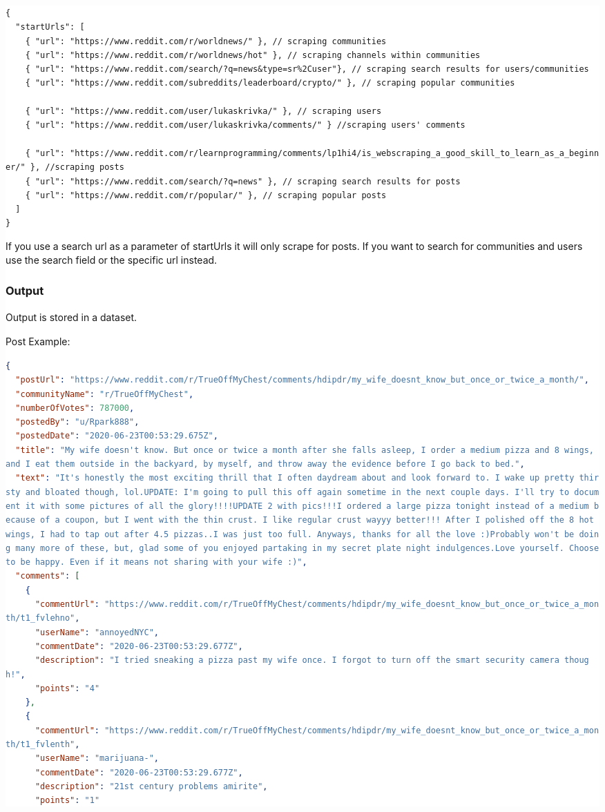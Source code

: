 ```jsonc
{
  "startUrls": [
    { "url": "https://www.reddit.com/r/worldnews/" }, // scraping communities
    { "url": "https://www.reddit.com/r/worldnews/hot" }, // scraping channels within communities
    { "url": "https://www.reddit.com/search/?q=news&type=sr%2Cuser"}, // scraping search results for users/communities
    { "url": "https://www.reddit.com/subreddits/leaderboard/crypto/" }, // scraping popular communities

    { "url": "https://www.reddit.com/user/lukaskrivka/" }, // scraping users
    { "url": "https://www.reddit.com/user/lukaskrivka/comments/" } //scraping users' comments

    { "url": "https://www.reddit.com/r/learnprogramming/comments/lp1hi4/is_webscraping_a_good_skill_to_learn_as_a_beginner/" }, //scraping posts
    { "url": "https://www.reddit.com/search/?q=news" }, // scraping search results for posts
    { "url": "https://www.reddit.com/r/popular/" }, // scraping popular posts
  ]
}
```

If you use a search url as a parameter of startUrls it will only scrape for posts. If you want to search for communities and users use the search field or the specific url instead.

### Output

Output is stored in a dataset.

Post Example:

```json
{
  "postUrl": "https://www.reddit.com/r/TrueOffMyChest/comments/hdipdr/my_wife_doesnt_know_but_once_or_twice_a_month/",
  "communityName": "r/TrueOffMyChest",
  "numberOfVotes": 787000,
  "postedBy": "u/Rpark888",
  "postedDate": "2020-06-23T00:53:29.675Z",
  "title": "My wife doesn't know. But once or twice a month after she falls asleep, I order a medium pizza and 8 wings, and I eat them outside in the backyard, by myself, and throw away the evidence before I go back to bed.",
  "text": "It's honestly the most exciting thrill that I often daydream about and look forward to. I wake up pretty thirsty and bloated though, lol.UPDATE: I'm going to pull this off again sometime in the next couple days. I'll try to document it with some pictures of all the glory!!!!UPDATE 2 with pics!!!I ordered a large pizza tonight instead of a medium because of a coupon, but I went with the thin crust. I like regular crust wayyy better!!! After I polished off the 8 hot wings, I had to tap out after 4.5 pizzas..I was just too full. Anyways, thanks for all the love :)Probably won't be doing many more of these, but, glad some of you enjoyed partaking in my secret plate night indulgences.Love yourself. Choose to be happy. Even if it means not sharing with your wife :)",
  "comments": [
    {
      "commentUrl": "https://www.reddit.com/r/TrueOffMyChest/comments/hdipdr/my_wife_doesnt_know_but_once_or_twice_a_month/t1_fvlehno",
      "userName": "annoyedNYC",
      "commentDate": "2020-06-23T00:53:29.677Z",
      "description": "I tried sneaking a pizza past my wife once. I forgot to turn off the smart security camera though!",
      "points": "4"
    },
    {
      "commentUrl": "https://www.reddit.com/r/TrueOffMyChest/comments/hdipdr/my_wife_doesnt_know_but_once_or_twice_a_month/t1_fvlenth",
      "userName": "marijuana-",
      "commentDate": "2020-06-23T00:53:29.677Z",
      "description": "21st century problems amirite",
      "points": "1"
```